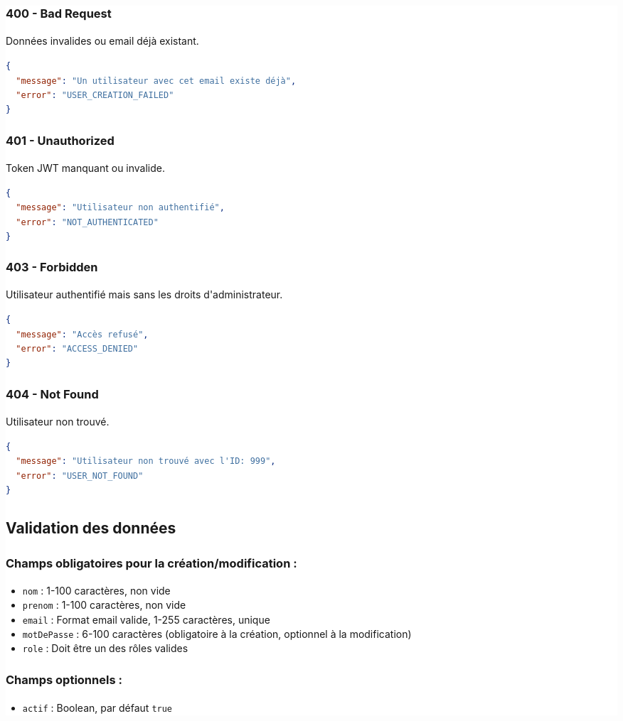 ### 400 - Bad Request
Données invalides ou email déjà existant.

```json
{
  "message": "Un utilisateur avec cet email existe déjà",
  "error": "USER_CREATION_FAILED"
}
```

### 401 - Unauthorized
Token JWT manquant ou invalide.

```json
{
  "message": "Utilisateur non authentifié",
  "error": "NOT_AUTHENTICATED"
}
```

### 403 - Forbidden
Utilisateur authentifié mais sans les droits d'administrateur.

```json
{
  "message": "Accès refusé",
  "error": "ACCESS_DENIED"
}
```

### 404 - Not Found
Utilisateur non trouvé.

```json
{
  "message": "Utilisateur non trouvé avec l'ID: 999",
  "error": "USER_NOT_FOUND"
}
```

## Validation des données

### Champs obligatoires pour la création/modification :
- `nom` : 1-100 caractères, non vide
- `prenom` : 1-100 caractères, non vide
- `email` : Format email valide, 1-255 caractères, unique
- `motDePasse` : 6-100 caractères (obligatoire à la création, optionnel à la modification)
- `role` : Doit être un des rôles valides

### Champs optionnels :
- `actif` : Boolean, par défaut `true`
